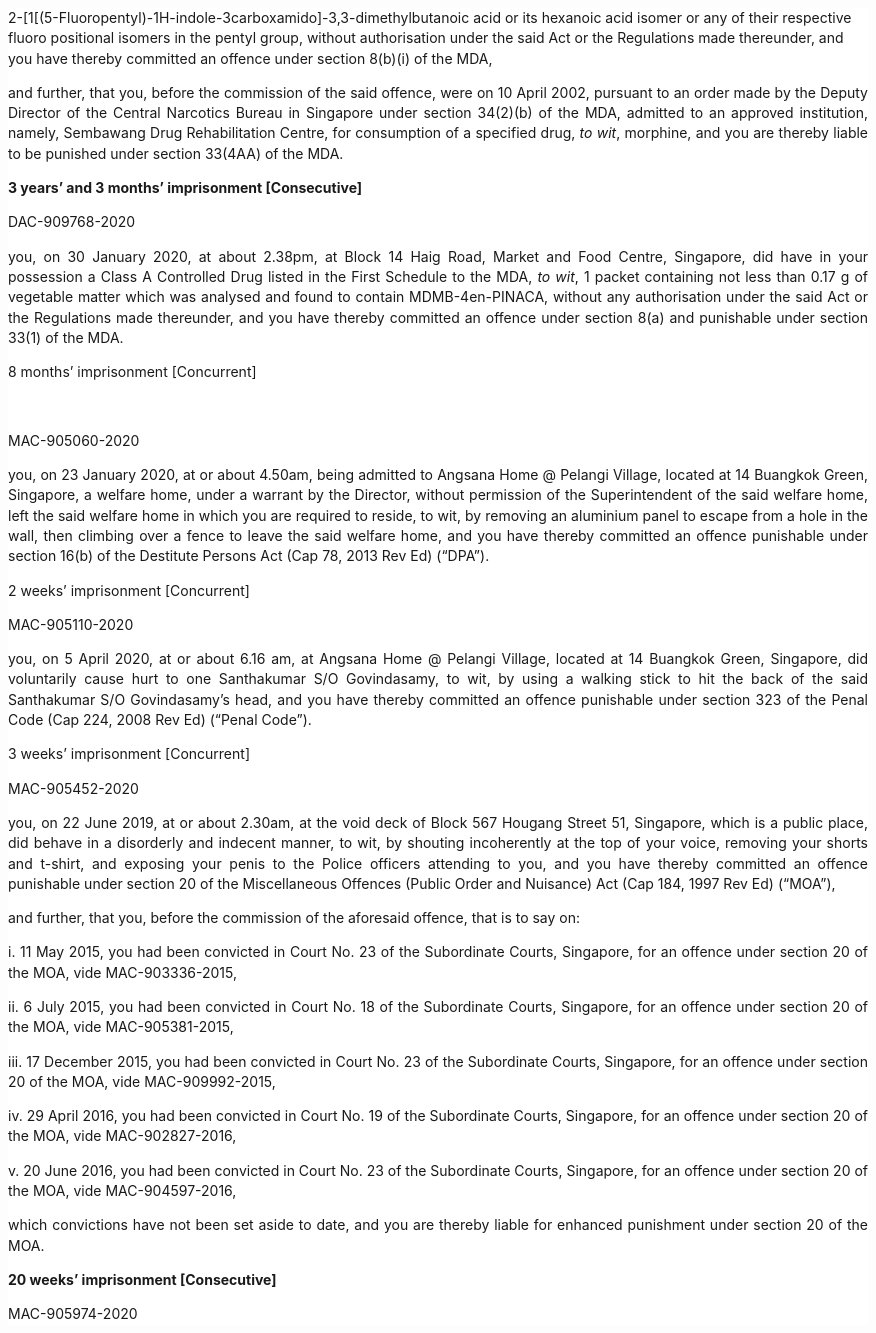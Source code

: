 2-[1[(5-Fluoropentyl)-1H-indole-3carboxamido]-3,3-dimethylbutanoic acid or its hexanoic acid isomer or any of their respective fluoro positional isomers in the pentyl group, without authorisation under the said Act or the Regulations made thereunder, and you have thereby committed an offence under section 8(b)(i) of the MDA,</p><p align="justify" class="Table-Para-1">and further, that you, before the commission of the said offence, were on 10 April 2002, pursuant to an order made by the Deputy Director of the Central Narcotics Bureau in Singapore under section 34(2)(b) of the MDA, admitted to an approved institution, namely, Sembawang Drug Rehabilitation Centre, for consumption of a specified drug, <em>to wit</em>, morphine, and you are thereby liable to be punished under section 33(4AA) of the MDA.</p></td><td align="left" class="b" rowspan="1" valign="top"><p align="justify" class="Table-Para-1"><b>3 years’ and 3 months’ imprisonment [Consecutive]</b></p></td></tr><tr><td align="left" class="br" rowspan="1" valign="top"><p align="justify" class="Table-Para-1">DAC-909768-2020</p></td><td align="left" class="br" rowspan="1" valign="top"><p align="justify" class="Table-Para-1">you, on 30 January 2020, at about 2.38pm, at Block 14 Haig Road, Market and Food Centre, Singapore, did have in your possession a Class A Controlled Drug listed in the First Schedule to the MDA, <em>to wit</em>, 1 packet containing not less than 0.17 g of vegetable matter which was analysed and found to contain MDMB-4en-PINACA, without any authorisation under the said Act or the Regulations made thereunder, and you have thereby committed an offence under section 8(a) and punishable under section 33(1) of the MDA.</p></td><td align="left" class="b" rowspan="1" valign="top"><p align="justify" class="Table-Para-1">8 months’ imprisonment [Concurrent]</p><p align="justify" class="Table-Para-1">&nbsp;</p></td></tr><tr><td align="left" class="br" rowspan="1" valign="top"><p align="justify" class="Table-Para-1">MAC-905060-2020</p></td><td align="left" class="br" rowspan="1" valign="top"><p align="justify" class="Table-Para-1">you, on 23 January 2020, at or about 4.50am, being admitted to Angsana Home @ Pelangi Village, located at 14 Buangkok Green, Singapore, a welfare home, under a warrant by the Director, without permission of the Superintendent of the said welfare home, left the said welfare home in which you are required to reside, to wit, by removing an aluminium panel to escape from a hole in the wall, then climbing over a fence to leave the said welfare home, and you have thereby committed an offence punishable under section 16(b) of the Destitute Persons Act (Cap 78, 2013 Rev Ed) (“DPA”).</p></td><td align="left" class="b" rowspan="1" valign="top"><p align="justify" class="Table-Para-1">2 weeks’ imprisonment [Concurrent]</p></td></tr><tr><td align="left" class="br" rowspan="1" valign="top"><p align="justify" class="Table-Para-1">MAC-905110-2020</p></td><td align="left" class="br" rowspan="1" valign="top"><p align="justify" class="Table-Para-1">you, on 5 April 2020, at or about 6.16 am, at Angsana Home @ Pelangi Village, located at 14 Buangkok Green, Singapore, did voluntarily cause hurt to one Santhakumar S/O Govindasamy, to wit, by using a walking stick to hit the back of the said Santhakumar S/O Govindasamy’s head, and you have thereby committed an offence punishable under section 323 of the Penal Code (Cap 224, 2008 Rev Ed) (“Penal Code”).</p></td><td align="left" class="b" rowspan="1" valign="top"><p align="justify" class="Table-Para-1">3 weeks’ imprisonment [Concurrent]</p></td></tr><tr><td align="left" class="br" rowspan="1" valign="top"><p align="justify" class="Table-Para-1">MAC-905452-2020</p></td><td align="left" class="br" rowspan="1" valign="top"><p align="justify" class="Table-Para-1">you, on 22 June 2019, at or about 2.30am, at the void deck of Block 567 Hougang Street 51, Singapore, which is a public place, did behave in a disorderly and indecent manner, to wit, by shouting incoherently at the top of your voice, removing your shorts and t-shirt, and exposing your penis to the Police officers attending to you, and you have thereby committed an offence punishable under section 20 of the Miscellaneous Offences (Public Order and Nuisance) Act (Cap 184, 1997 Rev Ed) (“MOA”),</p><p align="justify" class="Table-Para-1">and further, that you, before the commission of the aforesaid offence, that is to say on:</p><p align="justify" class="Table-Para-1">i. 11 May 2015, you had been convicted in Court No. 23 of the Subordinate Courts, Singapore, for an offence under section 20 of the MOA, vide MAC-903336-2015,</p><p align="justify" class="Table-Para-1">ii. 6 July 2015, you had been convicted in Court No. 18 of the Subordinate Courts, Singapore, for an offence under section 20 of the MOA, vide MAC-905381-2015,</p><p align="justify" class="Table-Para-1">iii. 17 December 2015, you had been convicted in Court No. 23 of the Subordinate Courts, Singapore, for an offence under section 20 of the MOA, vide MAC-909992-2015,</p><p align="justify" class="Table-Para-1">iv. 29 April 2016, you had been convicted in Court No. 19 of the Subordinate Courts, Singapore, for an offence under section 20 of the MOA, vide MAC-902827-2016,</p><p align="justify" class="Table-Para-1">v. 20 June 2016, you had been convicted in Court No. 23 of the Subordinate Courts, Singapore, for an offence under section 20 of the MOA, vide MAC-904597-2016,</p><p align="justify" class="Table-Para-1">which convictions have not been set aside to date, and you are thereby liable for enhanced punishment under section 20 of the MOA.</p></td><td align="left" class="b" rowspan="1" valign="top"><p align="justify" class="Table-Para-1"><b>20 weeks’ imprisonment [Consecutive]</b></p></td></tr><tr><td align="left" class="br" rowspan="1" valign="top"><p align="justify" class="Table-Para-1">MAC-905974-2020